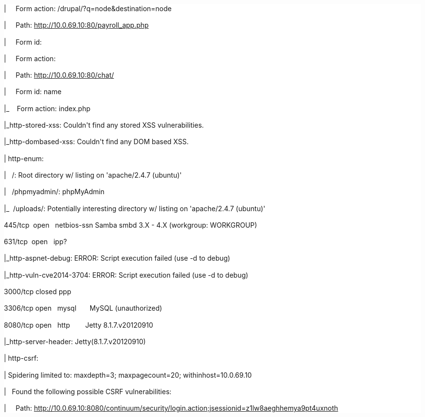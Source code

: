 |     Form action: /drupal/?q=node&destination=node

|     Path: http://10.0.69.10:80/payroll_app.php

|     Form id:

|     Form action:    

|     Path: http://10.0.69.10:80/chat/

|     Form id: name

|_    Form action: index.php

|_http-stored-xss: Couldn't find any stored XSS vulnerabilities.

|_http-dombased-xss: Couldn't find any DOM based XSS.

| http-enum:

|   /: Root directory w/ listing on 'apache/2.4.7 (ubuntu)'

|   /phpmyadmin/: phpMyAdmin

|_  /uploads/: Potentially interesting directory w/ listing on 'apache/2.4.7 (ubuntu)'

445/tcp  open   netbios-ssn Samba smbd 3.X - 4.X (workgroup: WORKGROUP)

631/tcp  open   ipp?

|_http-aspnet-debug: ERROR: Script execution failed (use -d to debug)

|_http-vuln-cve2014-3704: ERROR: Script execution failed (use -d to debug)

3000/tcp closed ppp

3306/tcp open   mysql       MySQL (unauthorized)

8080/tcp open   http        Jetty 8.1.7.v20120910

|_http-server-header: Jetty(8.1.7.v20120910)

| http-csrf:

| Spidering limited to: maxdepth=3; maxpagecount=20; withinhost=10.0.69.10

|   Found the following possible CSRF vulnerabilities:

|     Path: http://10.0.69.10:8080/continuum/security/login.action;jsessionid=z1lw8aeghhemya9pt4uxnoth
